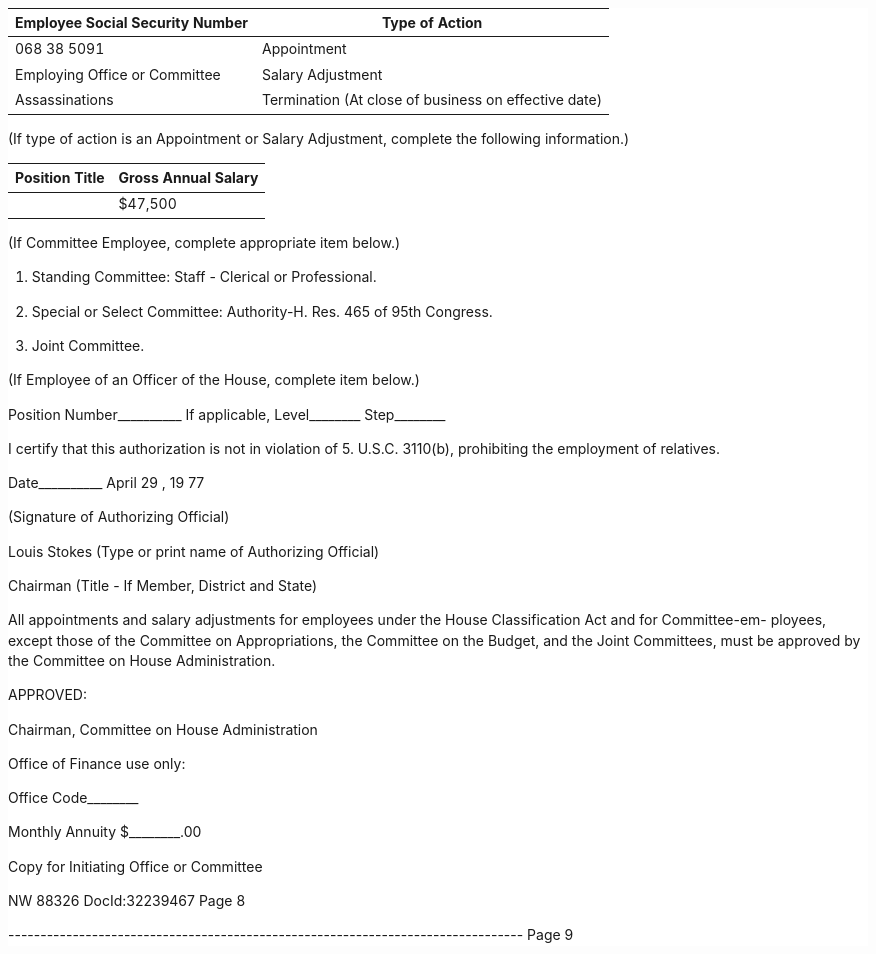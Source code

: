 | Employee Social Security Number | Type of Action                                       |
| ------------------------------- | ---------------------------------------------------- |
| 068 38 5091                     | Appointment                                          |
| Employing Office or Committee   | Salary Adjustment                                    |
| Assassinations                  | Termination (At close of business on effective date) |

(If type of action is an Appointment or Salary Adjustment, complete the following information.)

| Position Title | Gross Annual Salary |
| -------------- | ------------------- |
|                | $47,500             |

(If Committee Employee, complete appropriate item below.)

1. Standing Committee: Staff - Clerical or Professional.

2. Special or Select Committee: Authority-H. Res. 465 of 95th Congress.

3. Joint Committee.

(If Employee of an Officer of the House, complete item below.)

Position Number__________ If applicable, Level________ Step________

I certify that this authorization is not in violation of 5. U.S.C. 3110(b), prohibiting the employment of relatives.

Date__________ April 29 , 19 77

(Signature of Authorizing Official)

Louis Stokes
(Type or print name of Authorizing Official)

Chairman
(Title - If Member, District and State)

All appointments and salary adjustments for employees under the House Classification Act and for Committee-em- ployees, except those of the Committee on Appropriations, the Committee on the Budget, and the Joint Committees, must be approved by the Committee on House Administration.

APPROVED:

Chairman, Committee on House Administration

Office of Finance use only:

Office Code________

Monthly Annuity $________.00

Copy for Initiating Office or Committee

NW 88326
DocId:32239467 Page 8


-------------------------------------------------------------------------------- Page 9
